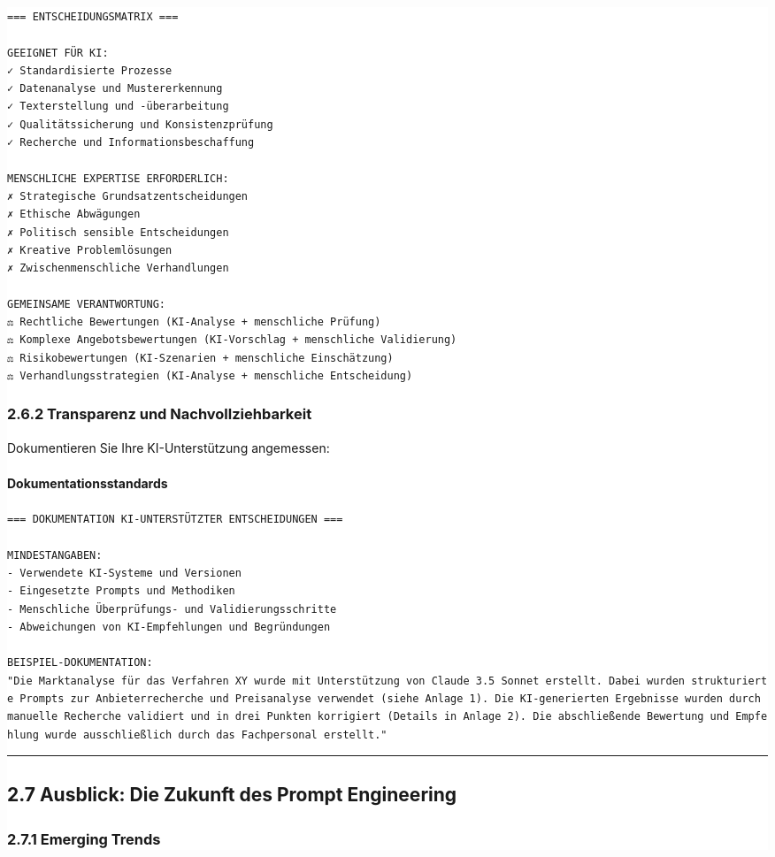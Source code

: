 ```
=== ENTSCHEIDUNGSMATRIX ===

GEEIGNET FÜR KI:
✓ Standardisierte Prozesse
✓ Datenanalyse und Mustererkennung
✓ Texterstellung und -überarbeitung
✓ Qualitätssicherung und Konsistenzprüfung
✓ Recherche und Informationsbeschaffung

MENSCHLICHE EXPERTISE ERFORDERLICH:
✗ Strategische Grundsatzentscheidungen
✗ Ethische Abwägungen
✗ Politisch sensible Entscheidungen
✗ Kreative Problemlösungen
✗ Zwischenmenschliche Verhandlungen

GEMEINSAME VERANTWORTUNG:
⚖ Rechtliche Bewertungen (KI-Analyse + menschliche Prüfung)
⚖ Komplexe Angebotsbewertungen (KI-Vorschlag + menschliche Validierung)
⚖ Risikobewertungen (KI-Szenarien + menschliche Einschätzung)
⚖ Verhandlungsstrategien (KI-Analyse + menschliche Entscheidung)
```

### **2.6.2 Transparenz und Nachvollziehbarkeit**

Dokumentieren Sie Ihre KI-Unterstützung angemessen:

#### **Dokumentationsstandards**

```
=== DOKUMENTATION KI-UNTERSTÜTZTER ENTSCHEIDUNGEN ===

MINDESTANGABEN:
- Verwendete KI-Systeme und Versionen
- Eingesetzte Prompts und Methodiken
- Menschliche Überprüfungs- und Validierungsschritte
- Abweichungen von KI-Empfehlungen und Begründungen

BEISPIEL-DOKUMENTATION:
"Die Marktanalyse für das Verfahren XY wurde mit Unterstützung von Claude 3.5 Sonnet erstellt. Dabei wurden strukturierte Prompts zur Anbieterrecherche und Preisanalyse verwendet (siehe Anlage 1). Die KI-generierten Ergebnisse wurden durch manuelle Recherche validiert und in drei Punkten korrigiert (Details in Anlage 2). Die abschließende Bewertung und Empfehlung wurde ausschließlich durch das Fachpersonal erstellt."
```

---

## **2.7 Ausblick: Die Zukunft des Prompt Engineering**

### **2.7.1 Emerging Trends**
